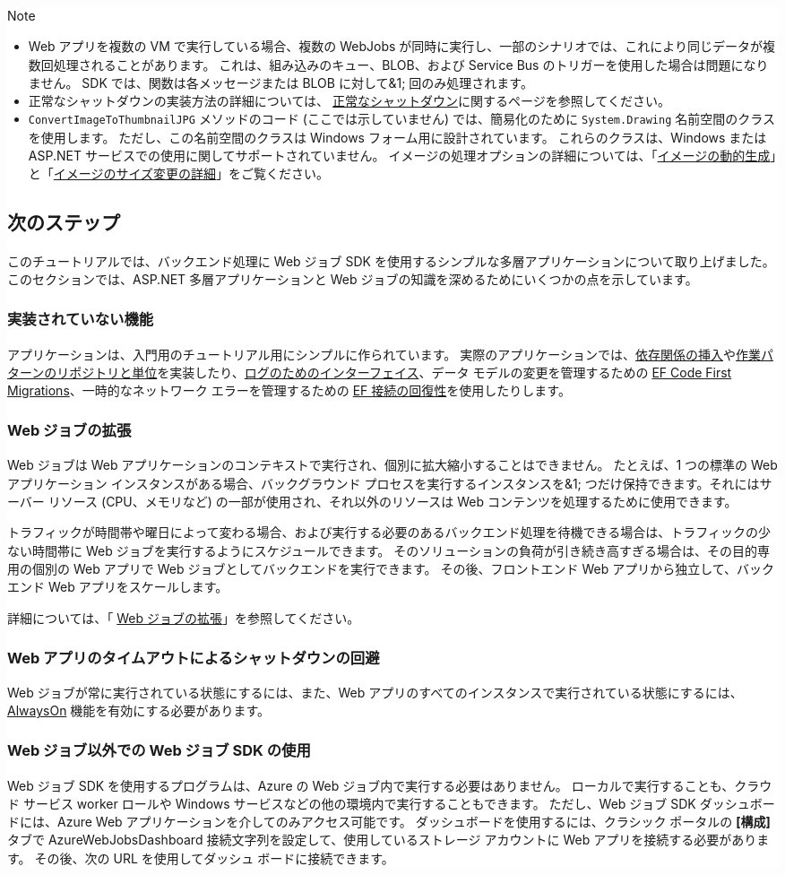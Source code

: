 > [!NOTE]
> * Web アプリを複数の VM で実行している場合、複数の WebJobs が同時に実行し、一部のシナリオでは、これにより同じデータが複数回処理されることがあります。 これは、組み込みのキュー、BLOB、および Service Bus のトリガーを使用した場合は問題になりません。 SDK では、関数は各メッセージまたは BLOB に対して&1; 回のみ処理されます。
> * 正常なシャットダウンの実装方法の詳細については、 [正常なシャットダウン](websites-dotnet-webjobs-sdk-storage-queues-how-to.md#graceful)に関するページを参照してください。
> * `ConvertImageToThumbnailJPG` メソッドのコード (ここでは示していません) では、簡易化のために `System.Drawing` 名前空間のクラスを使用します。 ただし、この名前空間のクラスは Windows フォーム用に設計されています。 これらのクラスは、Windows または ASP.NET サービスでの使用に関してサポートされていません。 イメージの処理オプションの詳細については、「[イメージの動的生成](http://www.hanselman.com/blog/BackToBasicsDynamicImageGenerationASPNETControllersRoutingIHttpHandlersAndRunAllManagedModulesForAllRequests.aspx)」と「[イメージのサイズ変更の詳細](http://www.hanselminutes.com/313/deep-inside-image-resizing-and-scaling-with-aspnet-and-iis-with-imageresizingnet-author-na)」をご覧ください。
>
>

## <a name="next-steps"></a>次のステップ
このチュートリアルでは、バックエンド処理に Web ジョブ SDK を使用するシンプルな多層アプリケーションについて取り上げました。 このセクションでは、ASP.NET 多層アプリケーションと Web ジョブの知識を深めるためにいくつかの点を示しています。

### <a name="missing-features"></a>実装されていない機能
アプリケーションは、入門用のチュートリアル用にシンプルに作られています。 実際のアプリケーションでは、[依存関係の挿入](http://www.asp.net/mvc/tutorials/hands-on-labs/aspnet-mvc-4-dependency-injection)や[作業パターンのリポジトリと単位](http://www.asp.net/mvc/tutorials/getting-started-with-ef-using-mvc/advanced-entity-framework-scenarios-for-an-mvc-web-application#repo)を実装したり、[ログのためのインターフェイス](http://www.asp.net/aspnet/overview/developing-apps-with-windows-azure/building-real-world-cloud-apps-with-windows-azure/monitoring-and-telemetry#log)、データ モデルの変更を管理するための [EF Code First Migrations](http://www.asp.net/mvc/tutorials/getting-started-with-ef-using-mvc/migrations-and-deployment-with-the-entity-framework-in-an-asp-net-mvc-application)、一時的なネットワーク エラーを管理するための [EF 接続の回復性](http://www.asp.net/mvc/tutorials/getting-started-with-ef-using-mvc/connection-resiliency-and-command-interception-with-the-entity-framework-in-an-asp-net-mvc-application)を使用したりします。

### <a name="scaling-webjobs"></a>Web ジョブの拡張
Web ジョブは Web アプリケーションのコンテキストで実行され、個別に拡大縮小することはできません。 たとえば、1 つの標準の Web アプリケーション インスタンスがある場合、バックグラウンド プロセスを実行するインスタンスを&1; つだけ保持できます。それにはサーバー リソース (CPU、メモリなど) の一部が使用され、それ以外のリソースは Web コンテンツを処理するために使用できます。

トラフィックが時間帯や曜日によって変わる場合、および実行する必要のあるバックエンド処理を待機できる場合は、トラフィックの少ない時間帯に Web ジョブを実行するようにスケジュールできます。 そのソリューションの負荷が引き続き高すぎる場合は、その目的専用の個別の Web アプリで Web ジョブとしてバックエンドを実行できます。 その後、フロントエンド Web アプリから独立して、バックエンド Web アプリをスケールします。

詳細については、「 [Web ジョブの拡張](websites-webjobs-resources.md#scale)」を参照してください。

### <a name="avoiding-web-app-timeout-shut-downs"></a>Web アプリのタイムアウトによるシャットダウンの回避
Web ジョブが常に実行されている状態にするには、また、Web アプリのすべてのインスタンスで実行されている状態にするには、 [AlwaysOn](http://weblogs.asp.net/scottgu/archive/2014/01/16/windows-azure-staging-publishing-support-for-web-sites-monitoring-improvements-hyper-v-recovery-manager-ga-and-pci-compliance.aspx) 機能を有効にする必要があります。

### <a name="using-the-webjobs-sdk-outside-of-webjobs"></a>Web ジョブ以外での Web ジョブ SDK の使用
Web ジョブ SDK を使用するプログラムは、Azure の Web ジョブ内で実行する必要はありません。 ローカルで実行することも、クラウド サービス worker ロールや Windows サービスなどの他の環境内で実行することもできます。 ただし、Web ジョブ SDK ダッシュボードには、Azure Web アプリケーションを介してのみアクセス可能です。 ダッシュボードを使用するには、クラシック ポータルの **[構成]** タブで AzureWebJobsDashboard 接続文字列を設定して、使用しているストレージ アカウントに Web アプリを接続する必要があります。 その後、次の URL を使用してダッシュ ボードに接続できます。
